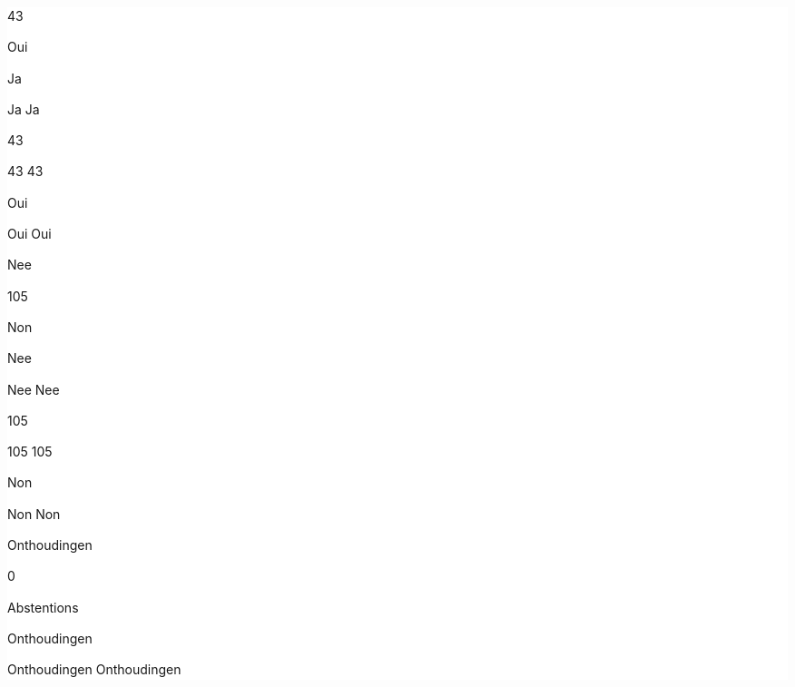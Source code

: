 43


Oui



Ja

Ja
Ja


43

43
43


Oui

Oui
Oui



Nee


105


Non



Nee

Nee
Nee


105

105
105


Non

Non
Non



Onthoudingen


0


Abstentions



Onthoudingen

Onthoudingen
Onthoudingen
